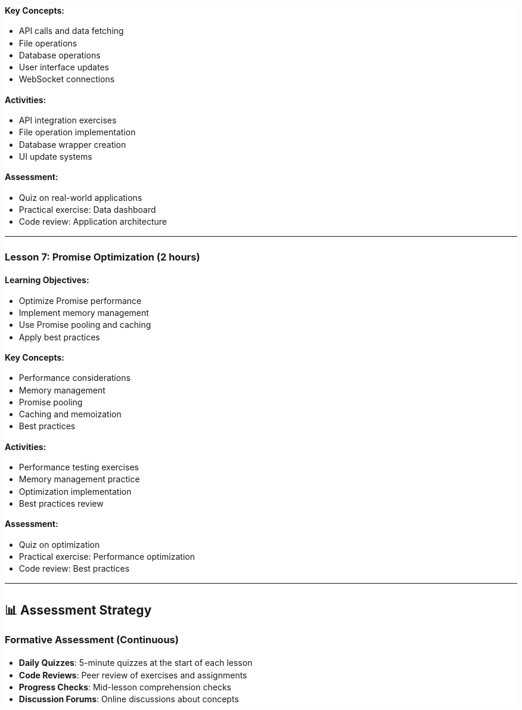 **Key Concepts:**
- API calls and data fetching
- File operations
- Database operations
- User interface updates
- WebSocket connections

**Activities:**
- API integration exercises
- File operation implementation
- Database wrapper creation
- UI update systems

**Assessment:**
- Quiz on real-world applications
- Practical exercise: Data dashboard
- Code review: Application architecture

---

### **Lesson 7: Promise Optimization** (2 hours)
**Learning Objectives:**
- Optimize Promise performance
- Implement memory management
- Use Promise pooling and caching
- Apply best practices

**Key Concepts:**
- Performance considerations
- Memory management
- Promise pooling
- Caching and memoization
- Best practices

**Activities:**
- Performance testing exercises
- Memory management practice
- Optimization implementation
- Best practices review

**Assessment:**
- Quiz on optimization
- Practical exercise: Performance optimization
- Code review: Best practices

---

## 📊 Assessment Strategy

### **Formative Assessment (Continuous)**
- **Daily Quizzes**: 5-minute quizzes at the start of each lesson
- **Code Reviews**: Peer review of exercises and assignments
- **Progress Checks**: Mid-lesson comprehension checks
- **Discussion Forums**: Online discussions about concepts

